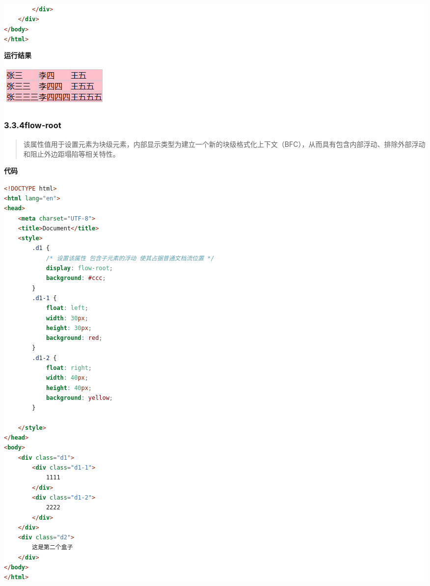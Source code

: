 ```html
        </div>
    </div>
</body>
</html>
```

**运行结果**

![](/style/records_layout/layout_css/042.png)


### 3.3.4flow-root
> 该属性值用于设置元素为块级元素，内部显示类型为建立一个新的块级格式化上下文（BFC），从而具有包含内部浮动、排除外部浮动和阻止外边距塌陷等相关特性。


**代码**

```html
<!DOCTYPE html>
<html lang="en">
<head>
    <meta charset="UTF-8">
    <title>Document</title>
    <style>
        .d1 {
            /* 设置该属性 包含子元素的浮动 使其占据普通文档流位置 */
            display: flow-root;
            background: #ccc;
        }
        .d1-1 {
            float: left;
            width: 30px;
            height: 30px;
            background: red;
        }
        .d1-2 {
            float: right;
            width: 40px;
            height: 40px;
            background: yellow;
        }

    </style>
</head>
<body>
    <div class="d1">
        <div class="d1-1">
            1111
        </div>
        <div class="d1-2">
            2222
        </div>
    </div>
    <div class="d2">
        这是第二个盒子
    </div>
</body>
</html>
```
